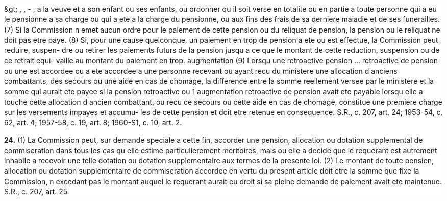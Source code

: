 &amp;gt; , , - ,
a la veuve et a son enfant ou ses enfants, ou
ordonner qu il soit verse en totalite ou en
partie a toute personne qui a eu le pensionne
a sa charge ou qui a ete a la charge du
pensionne, ou aux fins des frais de sa derniere
maiadie et de ses funerailles.
(7) Si la Commission n emet aucun ordre
pour le paiement de cette pension ou du
reliquat de pension, la pension ou le reliquat
ne doit pas etre paye.
(8) Si, pour une cause quelconque, un
paiement en trop de pension a ete ou est
effectue, la Commission peut reduire, suspen-
dre ou retirer les paiements futurs de la
pension jusqu a ce que le montant de cette
reduction, suspension ou de ce retrait equi-
vaille au montant du paiement en trop.
augmentation (9) Lorsqu une retroactive pension ... retroactive de pension ou une est
accordee ou a ete accordee a une personne
recevant ou ayant recu du ministere une
allocation d anciens combattants, des secours
ou une aide en cas de chomage, la difference
entre la somme reellement versee par le
ministere et la somme qui aurait ete payee si
la pension retroactive ou 1 augmentation
retroactive de pension avait ete payable
lorsqu elle a touche cette allocation d ancien
combattant, ou recu ce secours ou cette aide
en cas de chomage, constitue une premiere
charge sur les versements impayes et accumu-
les de cette pension et doit etre retenue en
consequence. S.R., c. 207, art. 24; 1953-54, c.
62, art. 4; 1957-58, c. 19, art. 8; 1960-S1, c. 10,
art. 2.

**24.** (1) La Commission peut, sur demande
speciale a cette fin, accorder une pension,
allocation ou dotation supplemental de
commiseration dans tous les cas qu elle estime
particulierement meritoires, mais ou elle a
decide que le requerant est autrement inhabile
a recevoir une telle dotation ou dotation
supplementaire aux termes de la presente loi.
(2) Le montant de toute pension, allocation
ou dotation supplementaire de commiseration
accordee en vertu du present article doit etre
la somme que fixe la Commission, n excedant
pas le montant auquel le requerant aurait eu
droit si sa pleine demande de paiement avait
ete maintenue. S.R., c. 207, art. 25.
